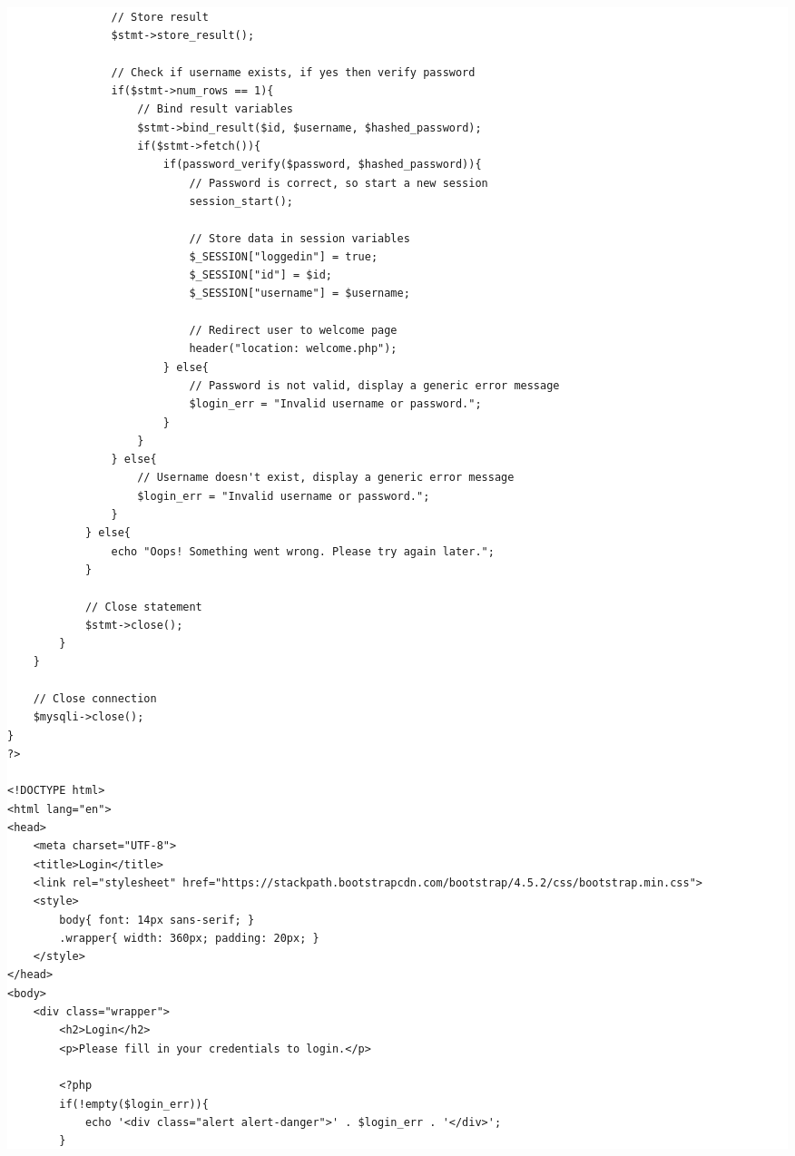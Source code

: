 ```
                // Store result
                $stmt->store_result();

                // Check if username exists, if yes then verify password
                if($stmt->num_rows == 1){                    
                    // Bind result variables
                    $stmt->bind_result($id, $username, $hashed_password);
                    if($stmt->fetch()){
                        if(password_verify($password, $hashed_password)){
                            // Password is correct, so start a new session
                            session_start();

                            // Store data in session variables
                            $_SESSION["loggedin"] = true;
                            $_SESSION["id"] = $id;
                            $_SESSION["username"] = $username;                            

                            // Redirect user to welcome page
                            header("location: welcome.php");
                        } else{
                            // Password is not valid, display a generic error message
                            $login_err = "Invalid username or password.";
                        }
                    }
                } else{
                    // Username doesn't exist, display a generic error message
                    $login_err = "Invalid username or password.";
                }
            } else{
                echo "Oops! Something went wrong. Please try again later.";
            }

            // Close statement
            $stmt->close();
        }
    }

    // Close connection
    $mysqli->close();
}
?>

<!DOCTYPE html>
<html lang="en">
<head>
    <meta charset="UTF-8">
    <title>Login</title>
    <link rel="stylesheet" href="https://stackpath.bootstrapcdn.com/bootstrap/4.5.2/css/bootstrap.min.css">
    <style>
        body{ font: 14px sans-serif; }
        .wrapper{ width: 360px; padding: 20px; }
    </style>
</head>
<body>
    <div class="wrapper">
        <h2>Login</h2>
        <p>Please fill in your credentials to login.</p>

        <?php 
        if(!empty($login_err)){
            echo '<div class="alert alert-danger">' . $login_err . '</div>';
        }        
```
